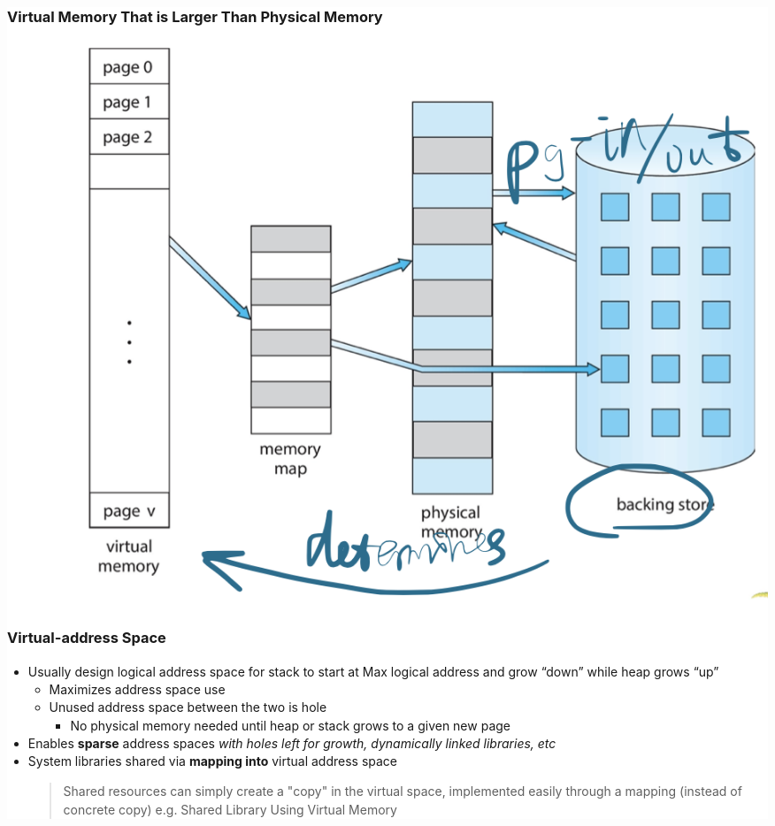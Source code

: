 
### Virtual Memory That is Larger Than Physical Memory

![](img/12-18-14-27-19.png)

### Virtual-address Space

- Usually design logical address space for stack to start at Max logical address and grow “down” while heap grows “up”
  - Maximizes address space use
  - Unused address space between the two is hole
    - No physical memory needed until heap or stack grows to a given new page
- Enables **sparse** address spaces _with holes left for growth, dynamically linked libraries, etc_
- System libraries shared via **mapping into** virtual address space
  > Shared resources can simply create a "copy" in the virtual space, implemented easily through a mapping (instead of concrete copy)
  > e.g. Shared Library Using Virtual Memory